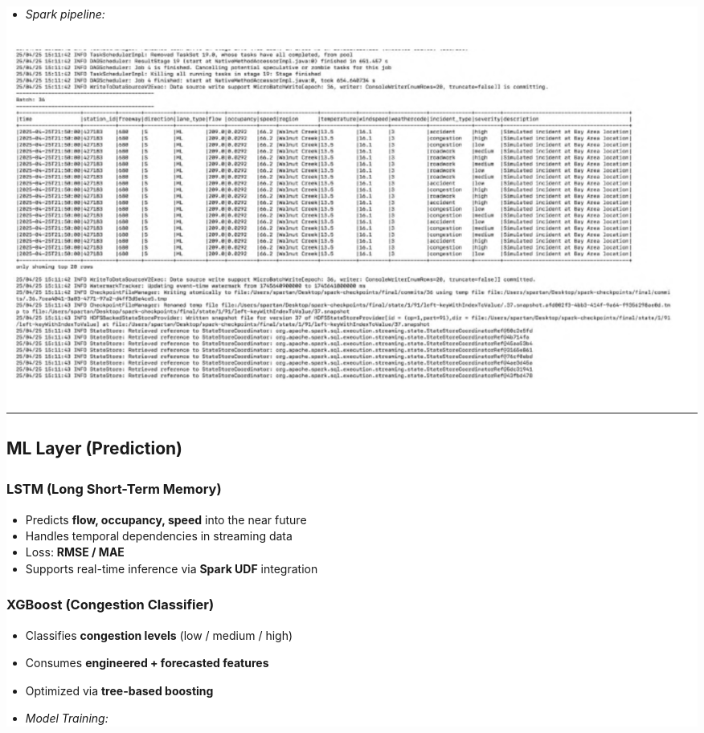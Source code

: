 - *Spark pipeline:*
 <img src="SS/Streaming with spark.png">

---

## ML Layer (Prediction)

### LSTM (Long Short-Term Memory)
- Predicts **flow, occupancy, speed** into the near future  
- Handles temporal dependencies in streaming data  
- Loss: **RMSE / MAE**  
- Supports real-time inference via **Spark UDF** integration


### XGBoost (Congestion Classifier)
- Classifies **congestion levels** (low / medium / high)  
- Consumes **engineered + forecasted features**  
- Optimized via **tree-based boosting**

- *Model Training:*